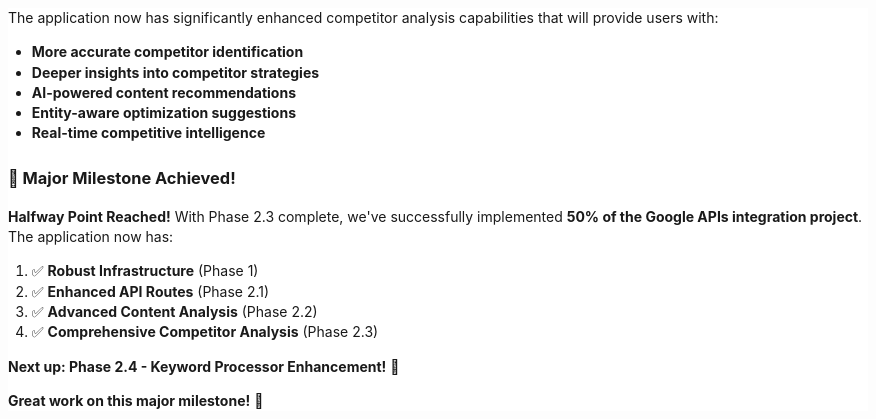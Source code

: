 The application now has significantly enhanced competitor analysis capabilities that will provide users with:
- **More accurate competitor identification**
- **Deeper insights into competitor strategies**
- **AI-powered content recommendations**
- **Entity-aware optimization suggestions**
- **Real-time competitive intelligence**

### 🚀 Major Milestone Achieved!

**Halfway Point Reached!** With Phase 2.3 complete, we've successfully implemented **50% of the Google APIs integration project**. The application now has:

1. ✅ **Robust Infrastructure** (Phase 1)
2. ✅ **Enhanced API Routes** (Phase 2.1)
3. ✅ **Advanced Content Analysis** (Phase 2.2)
4. ✅ **Comprehensive Competitor Analysis** (Phase 2.3)

**Next up: Phase 2.4 - Keyword Processor Enhancement!** 🎯

**Great work on this major milestone!** 🌟
